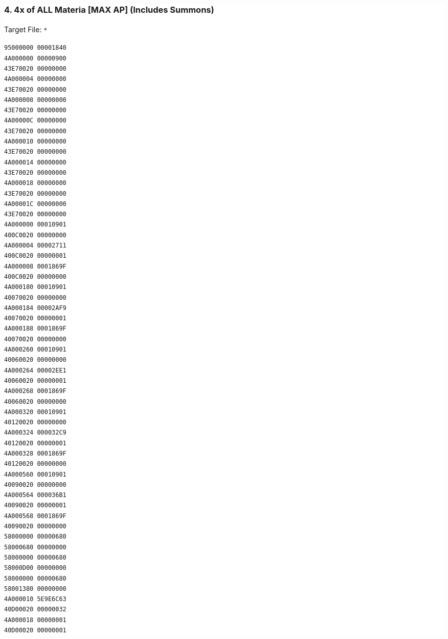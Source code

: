 ### 4. 4x of ALL Materia [MAX AP] (Includes Summons)

Target File: `*`

```
95000000 00001840
4A000000 00000900
43E70020 00000000
4A000004 00000000
43E70020 00000000
4A000008 00000000
43E70020 00000000
4A00000C 00000000
43E70020 00000000
4A000010 00000000
43E70020 00000000
4A000014 00000000
43E70020 00000000
4A000018 00000000
43E70020 00000000
4A00001C 00000000
43E70020 00000000
4A000000 00010901
400C0020 00000000
4A000004 00002711
400C0020 00000001
4A000008 0001869F
400C0020 00000000
4A000180 00010901
40070020 00000000
4A000184 00002AF9
40070020 00000001
4A000188 0001869F
40070020 00000000
4A000260 00010901
40060020 00000000
4A000264 00002EE1
40060020 00000001
4A000268 0001869F
40060020 00000000
4A000320 00010901
40120020 00000000
4A000324 000032C9
40120020 00000001
4A000328 0001869F
40120020 00000000
4A000560 00010901
40090020 00000000
4A000564 000036B1
40090020 00000001
4A000568 0001869F
40090020 00000000
58000000 00000680
58000680 00000000
58000000 00000680
58000D00 00000000
58000000 00000680
58001380 00000000
4A000010 5E9E6C63
40D00020 00000032
4A000018 00000001
40D00020 00000001
```
